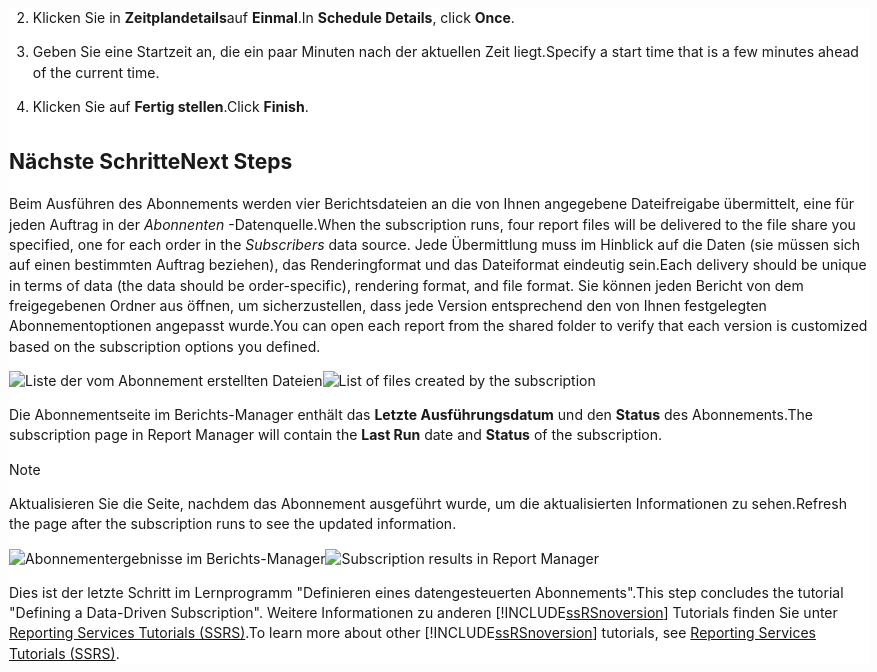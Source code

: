 2.  <span data-ttu-id="511a1-163">Klicken Sie in **Zeitplandetails**auf **Einmal**.</span><span class="sxs-lookup"><span data-stu-id="511a1-163">In **Schedule Details**, click **Once**.</span></span>  
  
3.  <span data-ttu-id="511a1-164">Geben Sie eine Startzeit an, die ein paar Minuten nach der aktuellen Zeit liegt.</span><span class="sxs-lookup"><span data-stu-id="511a1-164">Specify a start time that is a few minutes ahead of the current time.</span></span>  
  
4.  <span data-ttu-id="511a1-165">Klicken Sie auf **Fertig stellen**.</span><span class="sxs-lookup"><span data-stu-id="511a1-165">Click **Finish**.</span></span>  
  
## <a name="next-steps"></a><span data-ttu-id="511a1-166">Nächste Schritte</span><span class="sxs-lookup"><span data-stu-id="511a1-166">Next Steps</span></span>  
 <span data-ttu-id="511a1-167">Beim Ausführen des Abonnements werden vier Berichtsdateien an die von Ihnen angegebene Dateifreigabe übermittelt, eine für jeden Auftrag in der *Abonnenten* -Datenquelle.</span><span class="sxs-lookup"><span data-stu-id="511a1-167">When the subscription runs, four report files will be delivered to the file share you specified, one for each order in the *Subscribers* data source.</span></span> <span data-ttu-id="511a1-168">Jede Übermittlung muss im Hinblick auf die Daten (sie müssen sich auf einen bestimmten Auftrag beziehen), das Renderingformat und das Dateiformat eindeutig sein.</span><span class="sxs-lookup"><span data-stu-id="511a1-168">Each delivery should be unique in terms of data (the data should be order-specific), rendering format, and file format.</span></span> <span data-ttu-id="511a1-169">Sie können jeden Bericht von dem freigegebenen Ordner aus öffnen, um sicherzustellen, dass jede Version entsprechend den von Ihnen festgelegten Abonnementoptionen angepasst wurde.</span><span class="sxs-lookup"><span data-stu-id="511a1-169">You can open each report from the shared folder to verify that each version is customized based on the subscription options you defined.</span></span>  
  
 <span data-ttu-id="511a1-170">![Liste der vom Abonnement erstellten Dateien](../../2014/tutorials/media/ssrs-tutorial-datadriven-subscription-filelist.gif "Liste der vom Abonnement erstellten Dateien")</span><span class="sxs-lookup"><span data-stu-id="511a1-170">![List of files created by the subscription](../../2014/tutorials/media/ssrs-tutorial-datadriven-subscription-filelist.gif "List of files created by the subscription")</span></span>  
  
 <span data-ttu-id="511a1-171">Die Abonnementseite im Berichts-Manager enthält das **Letzte Ausführungsdatum** und den **Status** des Abonnements.</span><span class="sxs-lookup"><span data-stu-id="511a1-171">The subscription page in Report Manager will contain the **Last Run** date and **Status** of the subscription.</span></span>  
  
> [!NOTE]  
>  <span data-ttu-id="511a1-172">Aktualisieren Sie die Seite, nachdem das Abonnement ausgeführt wurde, um die aktualisierten Informationen zu sehen.</span><span class="sxs-lookup"><span data-stu-id="511a1-172">Refresh the page after the subscription runs to see the updated information.</span></span>  
  
 <span data-ttu-id="511a1-173">![Abonnementergebnisse im Berichts-Manager](../../2014/tutorials/media/ssrs-tutorial-datadriven-subscription-status-reportmanager.gif "Abonnementergebnisse im Berichts-Manager")</span><span class="sxs-lookup"><span data-stu-id="511a1-173">![Subscription results in Report Manager](../../2014/tutorials/media/ssrs-tutorial-datadriven-subscription-status-reportmanager.gif "Subscription results in Report Manager")</span></span>  
  
 <span data-ttu-id="511a1-174">Dies ist der letzte Schritt im Lernprogramm "Definieren eines datengesteuerten Abonnements".</span><span class="sxs-lookup"><span data-stu-id="511a1-174">This step concludes the tutorial "Defining a Data-Driven Subscription".</span></span> <span data-ttu-id="511a1-175">Weitere Informationen zu anderen [!INCLUDE[ssRSnoversion](../includes/ssrsnoversion-md.md)] Tutorials finden Sie unter [Reporting Services Tutorials &#40;SSRS&#41;](../reporting-services/reporting-services-tutorials-ssrs.md).</span><span class="sxs-lookup"><span data-stu-id="511a1-175">To learn more about other [!INCLUDE[ssRSnoversion](../includes/ssrsnoversion-md.md)] tutorials, see [Reporting Services Tutorials &#40;SSRS&#41;](../reporting-services/reporting-services-tutorials-ssrs.md).</span></span>  
  